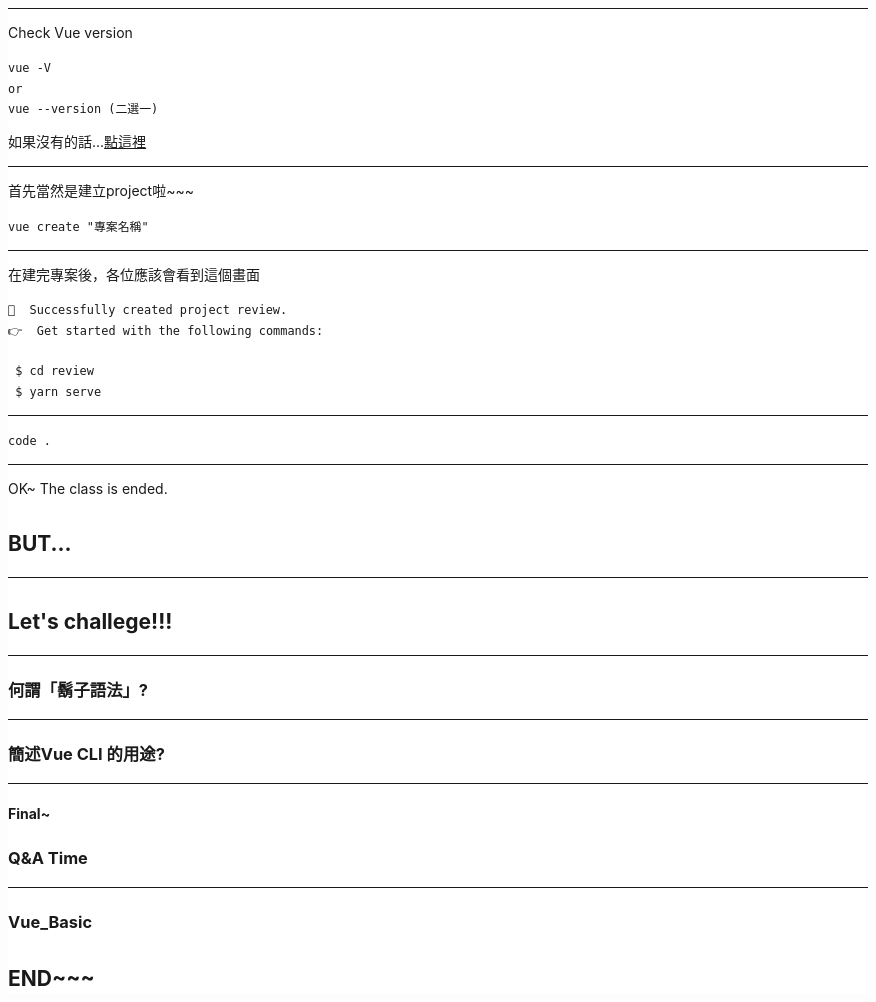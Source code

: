 ----

Check Vue version
```shell=
vue -V    
or
vue --version (二選一)
```
如果沒有的話...[點這裡](https://hackmd.io/@JimmyHsieh-0129/B15fu7pIY#/16/6)

----

首先當然是建立project啦~~~

```shell=
vue create "專案名稱"
```


----

在建完專案後，各位應該會看到這個畫面
```shell=
🎉  Successfully created project review.
👉  Get started with the following commands:

 $ cd review
 $ yarn serve
```


----

```shell=
code .
```

---

OK~ The class is ended.
## BUT...

----

## Let's challege!!!

----

### 何謂「鬍子語法」?

----

### 簡述Vue CLI 的用途?

---

#### Final~
### Q&A Time

---

### Vue_Basic
## END~~~